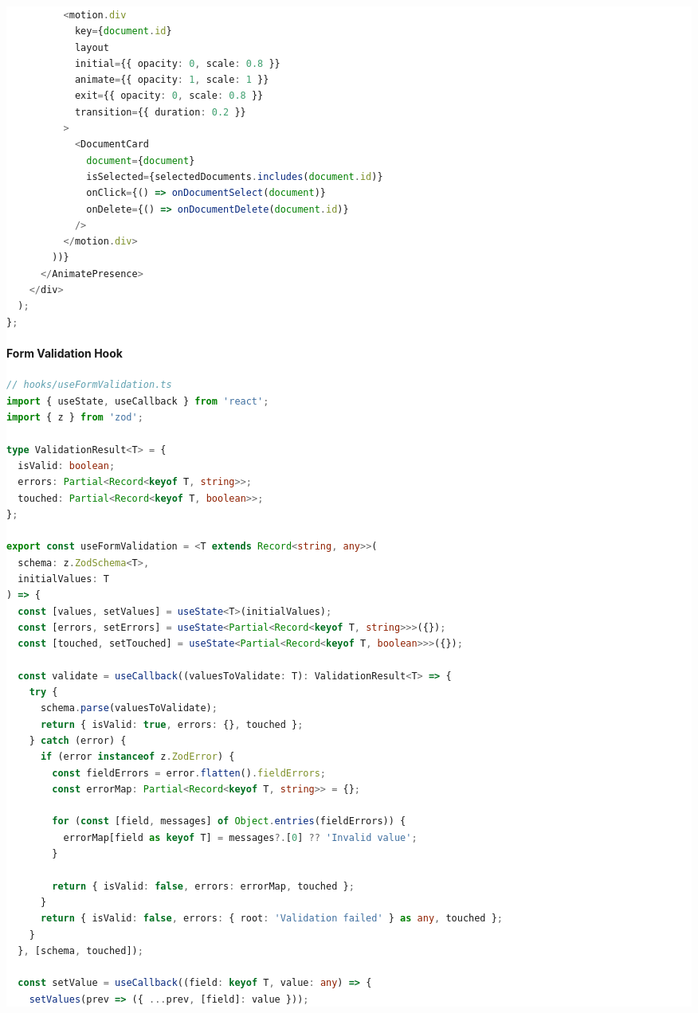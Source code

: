 ```typescript
          <motion.div
            key={document.id}
            layout
            initial={{ opacity: 0, scale: 0.8 }}
            animate={{ opacity: 1, scale: 1 }}
            exit={{ opacity: 0, scale: 0.8 }}
            transition={{ duration: 0.2 }}
          >
            <DocumentCard
              document={document}
              isSelected={selectedDocuments.includes(document.id)}
              onClick={() => onDocumentSelect(document)}
              onDelete={() => onDocumentDelete(document.id)}
            />
          </motion.div>
        ))}
      </AnimatePresence>
    </div>
  );
};
```

#### **Form Validation Hook**
```typescript
// hooks/useFormValidation.ts
import { useState, useCallback } from 'react';
import { z } from 'zod';

type ValidationResult<T> = {
  isValid: boolean;
  errors: Partial<Record<keyof T, string>>;
  touched: Partial<Record<keyof T, boolean>>;
};

export const useFormValidation = <T extends Record<string, any>>(
  schema: z.ZodSchema<T>,
  initialValues: T
) => {
  const [values, setValues] = useState<T>(initialValues);
  const [errors, setErrors] = useState<Partial<Record<keyof T, string>>>({});
  const [touched, setTouched] = useState<Partial<Record<keyof T, boolean>>>({});

  const validate = useCallback((valuesToValidate: T): ValidationResult<T> => {
    try {
      schema.parse(valuesToValidate);
      return { isValid: true, errors: {}, touched };
    } catch (error) {
      if (error instanceof z.ZodError) {
        const fieldErrors = error.flatten().fieldErrors;
        const errorMap: Partial<Record<keyof T, string>> = {};
        
        for (const [field, messages] of Object.entries(fieldErrors)) {
          errorMap[field as keyof T] = messages?.[0] ?? 'Invalid value';
        }
        
        return { isValid: false, errors: errorMap, touched };
      }
      return { isValid: false, errors: { root: 'Validation failed' } as any, touched };
    }
  }, [schema, touched]);

  const setValue = useCallback((field: keyof T, value: any) => {
    setValues(prev => ({ ...prev, [field]: value }));
```